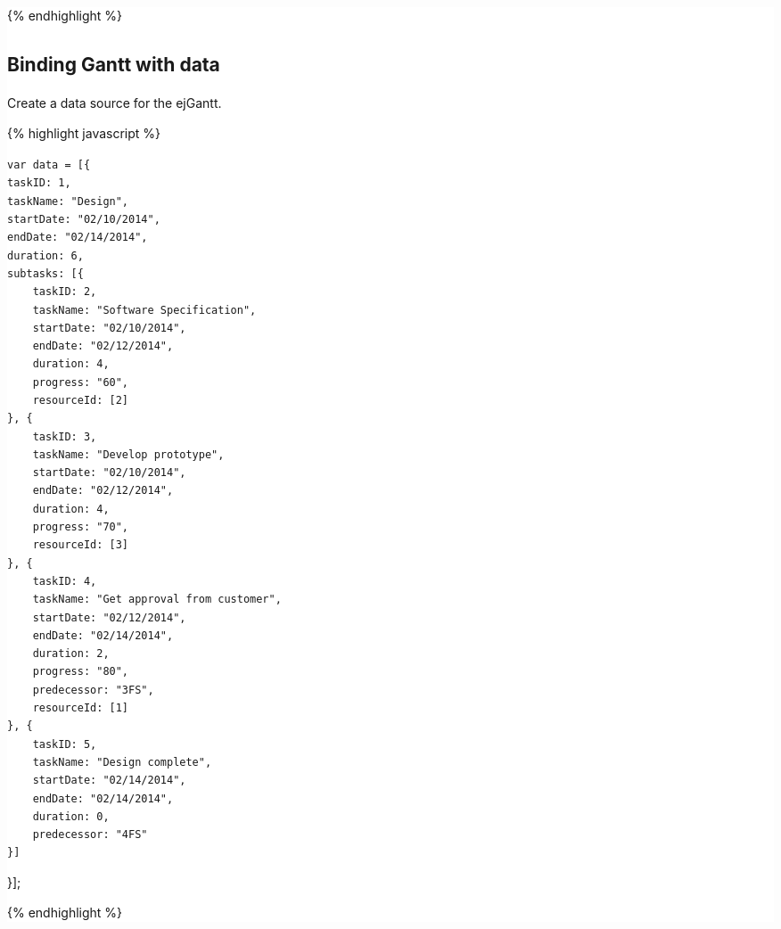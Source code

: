    </head>
   <body>
      <!--Add  Gantt control here-->
   </body>
</html>

{% endhighlight %}

## Binding Gantt with data
Create a data source for the ejGantt.

{% highlight javascript %}

    var data = [{
    taskID: 1,
    taskName: "Design",
    startDate: "02/10/2014",
    endDate: "02/14/2014",
    duration: 6,
    subtasks: [{
        taskID: 2,
        taskName: "Software Specification",
        startDate: "02/10/2014",
        endDate: "02/12/2014",
        duration: 4,
        progress: "60",
        resourceId: [2]
    }, {
        taskID: 3,
        taskName: "Develop prototype",
        startDate: "02/10/2014",
        endDate: "02/12/2014",
        duration: 4,
        progress: "70",
        resourceId: [3]
    }, {
        taskID: 4,
        taskName: "Get approval from customer",
        startDate: "02/12/2014",
        endDate: "02/14/2014",
        duration: 2,
        progress: "80",
        predecessor: "3FS",
        resourceId: [1]
    }, {
        taskID: 5,
        taskName: "Design complete",
        startDate: "02/14/2014",
        endDate: "02/14/2014",
        duration: 0,
        predecessor: "4FS"
    }]
}];

{% endhighlight %}
